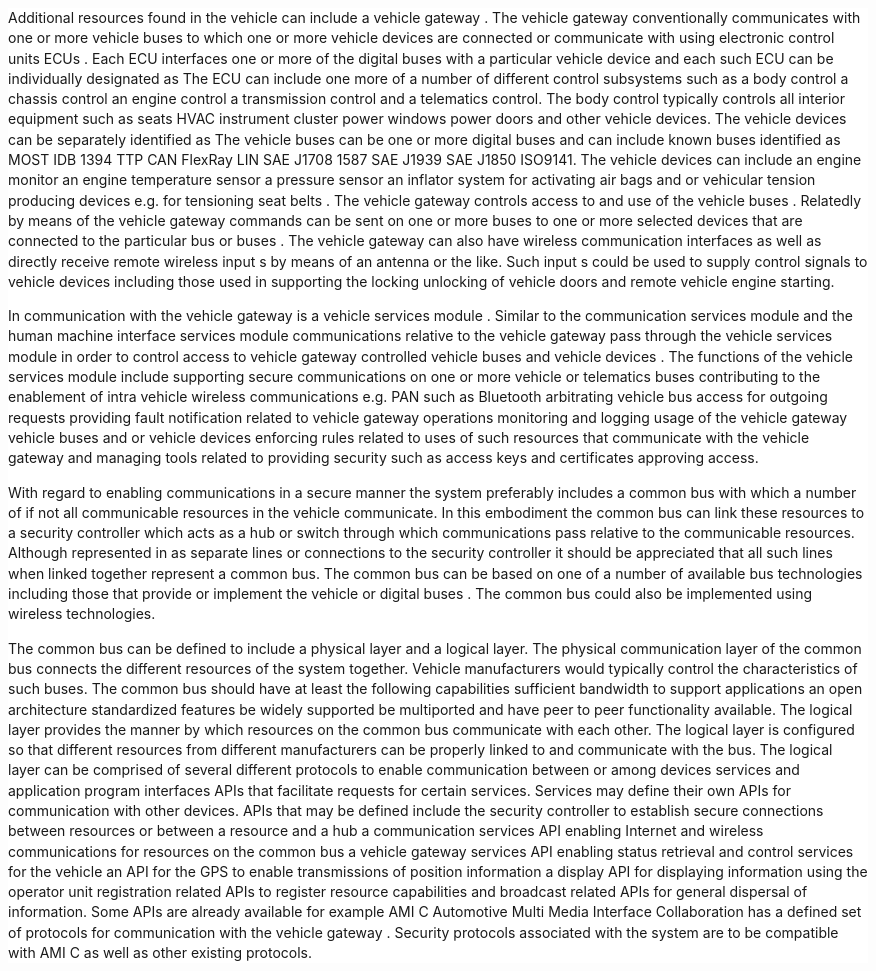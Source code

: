 Additional resources found in the vehicle can include a vehicle gateway . The vehicle gateway conventionally communicates with one or more vehicle buses to which one or more vehicle devices are connected or communicate with using electronic control units ECUs . Each ECU interfaces one or more of the digital buses with a particular vehicle device and each such ECU can be individually designated as The ECU can include one more of a number of different control subsystems such as a body control a chassis control an engine control a transmission control and a telematics control. The body control typically controls all interior equipment such as seats HVAC instrument cluster power windows power doors and other vehicle devices. The vehicle devices can be separately identified as The vehicle buses can be one or more digital buses and can include known buses identified as MOST IDB 1394 TTP CAN FlexRay LIN SAE J1708 1587 SAE J1939 SAE J1850 ISO9141. The vehicle devices can include an engine monitor an engine temperature sensor a pressure sensor an inflator system for activating air bags and or vehicular tension producing devices e.g. for tensioning seat belts . The vehicle gateway controls access to and use of the vehicle buses . Relatedly by means of the vehicle gateway commands can be sent on one or more buses to one or more selected devices that are connected to the particular bus or buses . The vehicle gateway can also have wireless communication interfaces as well as directly receive remote wireless input s by means of an antenna or the like. Such input s could be used to supply control signals to vehicle devices including those used in supporting the locking unlocking of vehicle doors and remote vehicle engine starting.

In communication with the vehicle gateway is a vehicle services module . Similar to the communication services module and the human machine interface services module communications relative to the vehicle gateway pass through the vehicle services module in order to control access to vehicle gateway controlled vehicle buses and vehicle devices . The functions of the vehicle services module include supporting secure communications on one or more vehicle or telematics buses contributing to the enablement of intra vehicle wireless communications e.g. PAN such as Bluetooth arbitrating vehicle bus access for outgoing requests providing fault notification related to vehicle gateway operations monitoring and logging usage of the vehicle gateway vehicle buses and or vehicle devices enforcing rules related to uses of such resources that communicate with the vehicle gateway and managing tools related to providing security such as access keys and certificates approving access.

With regard to enabling communications in a secure manner the system preferably includes a common bus with which a number of if not all communicable resources in the vehicle communicate. In this embodiment the common bus can link these resources to a security controller which acts as a hub or switch through which communications pass relative to the communicable resources. Although represented in as separate lines or connections to the security controller it should be appreciated that all such lines when linked together represent a common bus. The common bus can be based on one of a number of available bus technologies including those that provide or implement the vehicle or digital buses . The common bus could also be implemented using wireless technologies.

The common bus can be defined to include a physical layer and a logical layer. The physical communication layer of the common bus connects the different resources of the system together. Vehicle manufacturers would typically control the characteristics of such buses. The common bus should have at least the following capabilities sufficient bandwidth to support applications an open architecture standardized features be widely supported be multiported and have peer to peer functionality available. The logical layer provides the manner by which resources on the common bus communicate with each other. The logical layer is configured so that different resources from different manufacturers can be properly linked to and communicate with the bus. The logical layer can be comprised of several different protocols to enable communication between or among devices services and application program interfaces APIs that facilitate requests for certain services. Services may define their own APIs for communication with other devices. APIs that may be defined include the security controller to establish secure connections between resources or between a resource and a hub a communication services API enabling Internet and wireless communications for resources on the common bus a vehicle gateway services API enabling status retrieval and control services for the vehicle an API for the GPS to enable transmissions of position information a display API for displaying information using the operator unit registration related APIs to register resource capabilities and broadcast related APIs for general dispersal of information. Some APIs are already available for example AMI C Automotive Multi Media Interface Collaboration has a defined set of protocols for communication with the vehicle gateway . Security protocols associated with the system are to be compatible with AMI C as well as other existing protocols.
